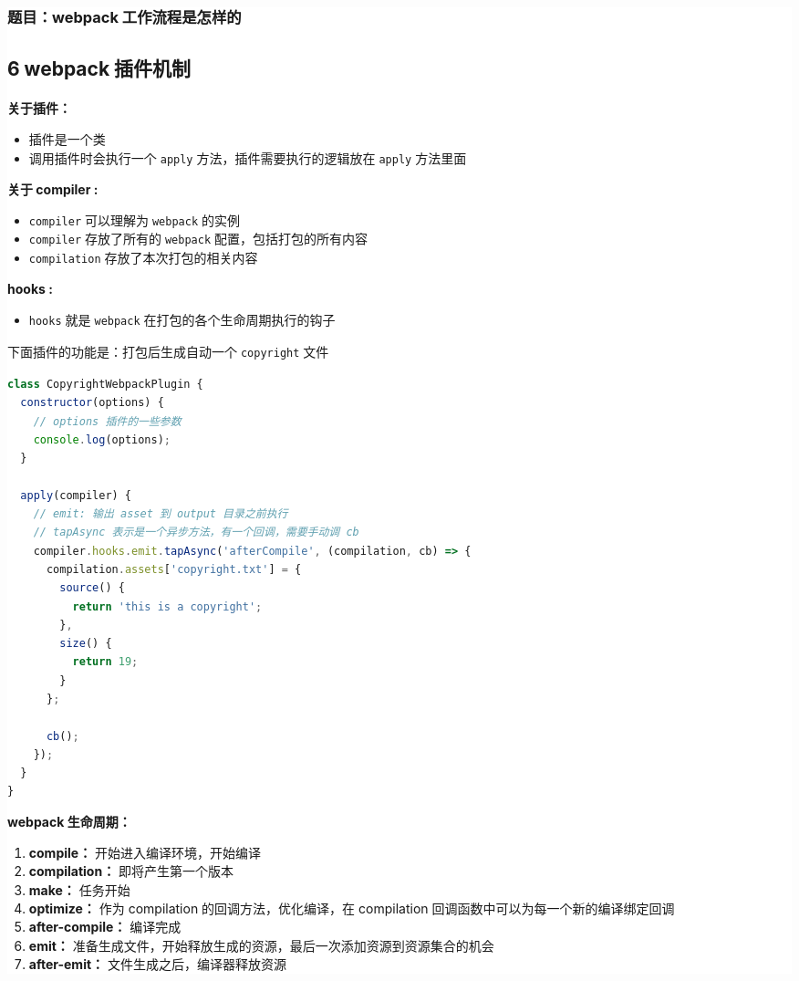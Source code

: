 ### 题目：webpack 工作流程是怎样的

## 6 webpack 插件机制

**关于插件：**

- 插件是一个类
- 调用插件时会执行一个 `apply` 方法，插件需要执行的逻辑放在 `apply` 方法里面

**关于 compiler :**

- `compiler` 可以理解为 `webpack` 的实例
- `compiler` 存放了所有的 `webpack` 配置，包括打包的所有内容
- `compilation` 存放了本次打包的相关内容

**hooks :**

- `hooks` 就是 `webpack` 在打包的各个生命周期执行的钩子

下面插件的功能是：打包后生成自动一个 `copyright` 文件

```js
class CopyrightWebpackPlugin {
  constructor(options) {
    // options 插件的一些参数
    console.log(options);
  }

  apply(compiler) {
    // emit: 输出 asset 到 output 目录之前执行
    // tapAsync 表示是一个异步方法，有一个回调，需要手动调 cb
    compiler.hooks.emit.tapAsync('afterCompile', (compilation, cb) => {
      compilation.assets['copyright.txt'] = {
        source() {
          return 'this is a copyright';
        },
        size() {
          return 19;
        }
      };

      cb();
    });
  }
}
```

**webpack 生命周期：**

1. **compile：** 开始进入编译环境，开始编译
1. **compilation：** 即将产生第一个版本
1. **make：** 任务开始
1. **optimize：** 作为 compilation 的回调方法，优化编译，在 compilation 回调函数中可以为每一个新的编译绑定回调
1. **after-compile：** 编译完成
1. **emit：** 准备生成文件，开始释放生成的资源，最后一次添加资源到资源集合的机会
1. **after-emit：** 文件生成之后，编译器释放资源
